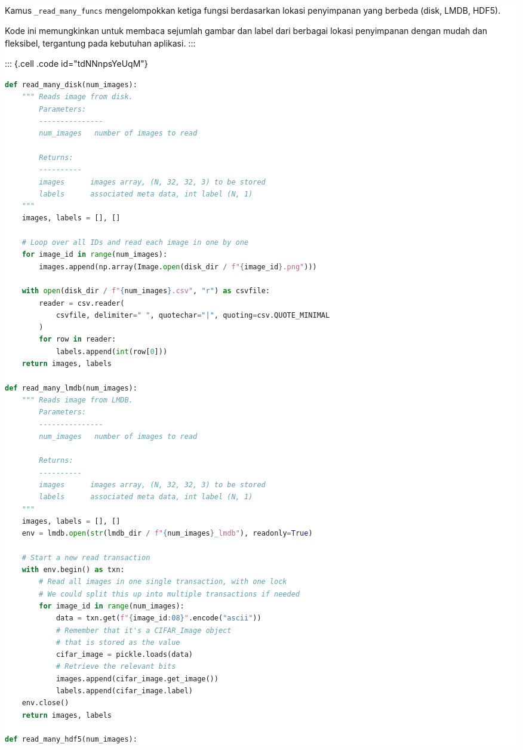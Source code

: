 Kamus `_read_many_funcs` mengelompokkan ketiga fungsi berdasarkan lokasi
penyimpanan yang berbeda (disk, LMDB, HDF5).

Kode ini memungkinkan untuk membaca sejumlah gambar dan label dari
berbagai lokasi penyimpanan dengan mudah dan fleksibel, tergantung pada
kebutuhan aplikasi.
:::

::: {.cell .code id="tdNNnpsYeUqM"}
``` python
def read_many_disk(num_images):
    """ Reads image from disk.
        Parameters:
        ---------------
        num_images   number of images to read

        Returns:
        ----------
        images      images array, (N, 32, 32, 3) to be stored
        labels      associated meta data, int label (N, 1)
    """
    images, labels = [], []

    # Loop over all IDs and read each image in one by one
    for image_id in range(num_images):
        images.append(np.array(Image.open(disk_dir / f"{image_id}.png")))

    with open(disk_dir / f"{num_images}.csv", "r") as csvfile:
        reader = csv.reader(
            csvfile, delimiter=" ", quotechar="|", quoting=csv.QUOTE_MINIMAL
        )
        for row in reader:
            labels.append(int(row[0]))
    return images, labels

def read_many_lmdb(num_images):
    """ Reads image from LMDB.
        Parameters:
        ---------------
        num_images   number of images to read

        Returns:
        ----------
        images      images array, (N, 32, 32, 3) to be stored
        labels      associated meta data, int label (N, 1)
    """
    images, labels = [], []
    env = lmdb.open(str(lmdb_dir / f"{num_images}_lmdb"), readonly=True)

    # Start a new read transaction
    with env.begin() as txn:
        # Read all images in one single transaction, with one lock
        # We could split this up into multiple transactions if needed
        for image_id in range(num_images):
            data = txn.get(f"{image_id:08}".encode("ascii"))
            # Remember that it's a CIFAR_Image object
            # that is stored as the value
            cifar_image = pickle.loads(data)
            # Retrieve the relevant bits
            images.append(cifar_image.get_image())
            labels.append(cifar_image.label)
    env.close()
    return images, labels

def read_many_hdf5(num_images):
```